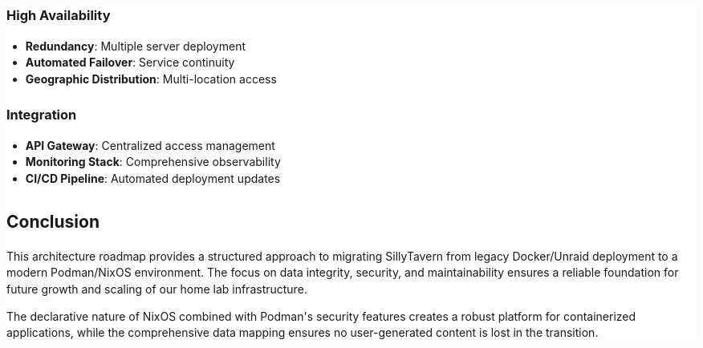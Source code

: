 ### High Availability
- **Redundancy**: Multiple server deployment
- **Automated Failover**: Service continuity
- **Geographic Distribution**: Multi-location access

### Integration
- **API Gateway**: Centralized access management
- **Monitoring Stack**: Comprehensive observability
- **CI/CD Pipeline**: Automated deployment updates

## Conclusion

This architecture roadmap provides a structured approach to migrating SillyTavern from legacy Docker/Unraid deployment to a modern Podman/NixOS environment. The focus on data integrity, security, and maintainability ensures a reliable foundation for future growth and scaling of our home lab infrastructure.

The declarative nature of NixOS combined with Podman's security features creates a robust platform for containerized applications, while the comprehensive data mapping ensures no user-generated content is lost in the transition.